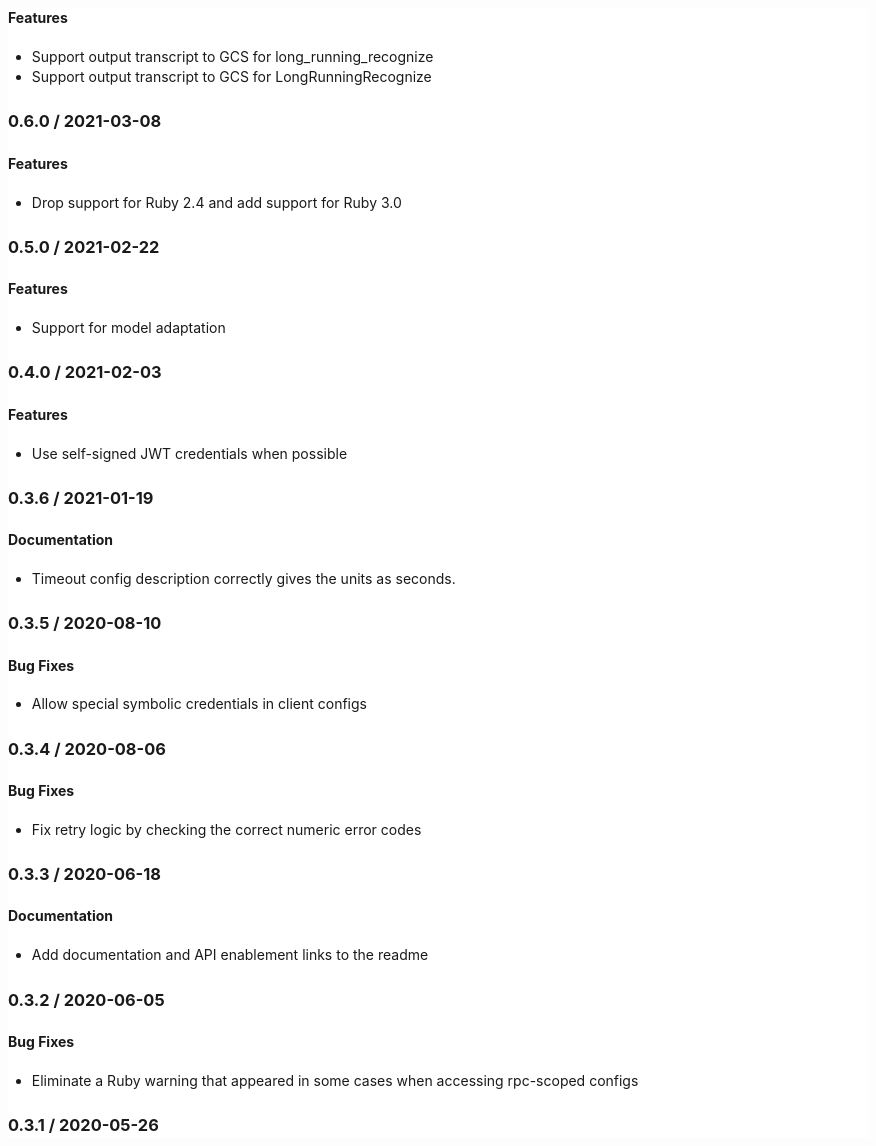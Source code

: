 #### Features

* Support output transcript to GCS for long_running_recognize
* Support output transcript to GCS for LongRunningRecognize

### 0.6.0 / 2021-03-08

#### Features

* Drop support for Ruby 2.4 and add support for Ruby 3.0

### 0.5.0 / 2021-02-22

#### Features

* Support for model adaptation

### 0.4.0 / 2021-02-03

#### Features

* Use self-signed JWT credentials when possible

### 0.3.6 / 2021-01-19

#### Documentation

* Timeout config description correctly gives the units as seconds.

### 0.3.5 / 2020-08-10

#### Bug Fixes

* Allow special symbolic credentials in client configs

### 0.3.4 / 2020-08-06

#### Bug Fixes

* Fix retry logic by checking the correct numeric error codes

### 0.3.3 / 2020-06-18

#### Documentation

* Add documentation and API enablement links to the readme

### 0.3.2 / 2020-06-05

#### Bug Fixes

* Eliminate a Ruby warning that appeared in some cases when accessing rpc-scoped configs

### 0.3.1 / 2020-05-26
